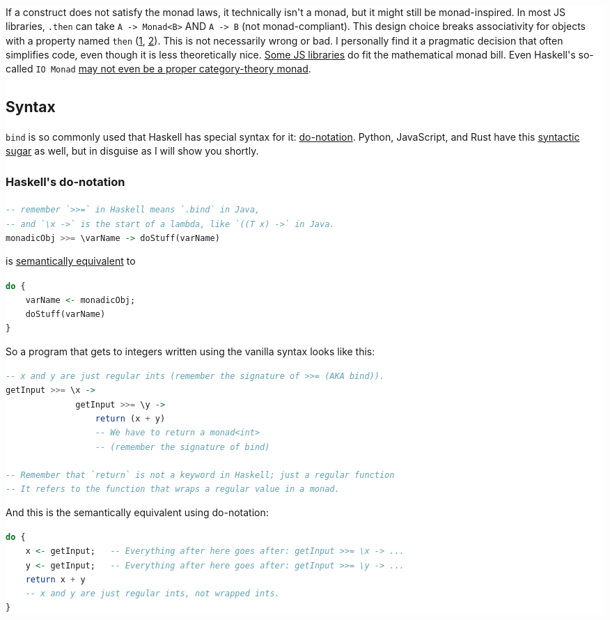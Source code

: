 If a construct does not satisfy the monad laws, it technically isn't a monad, but it might still be monad-inspired. In most JS libraries, `.then` can take `A -> Monad<B>` AND `A -> B` (not monad-compliant). This design choice breaks associativity for objects with a property named `then` ([1](https://stackoverflow.com/a/45772042/1078199), [2](https://stackoverflow.com/a/50173415/1078199)). This is not necessarily wrong or bad. I personally find it a pragmatic decision that often simplifies code, even though it is less theoretically nice. [Some JS libraries]([https://github.com/briancavalier/creed](https://github.com/briancavalier/creed)) do fit the mathematical monad bill. Even Haskell's so-called `IO Monad` [may not even be a proper category-theory monad](https://www.quora.com/How-would-you-explain-a-concept-of-monads-to-a-non-CS-person).

## Syntax

`bind` is so commonly used that Haskell has special syntax for it: [do-notation](https://en.wikibooks.org/wiki/Haskell/do_notation). Python, JavaScript, and Rust have this [syntactic sugar](https://en.wikipedia.org/wiki/Syntactic_sugar) as well, but in disguise as I will show you shortly.

### Haskell's do-notation

```haskell
-- remember `>>=` in Haskell means `.bind` in Java,
-- and `\x ->` is the start of a lambda, like `((T x) ->` in Java.
monadicObj >>= \varName -> doStuff(varName)
```

is [semantically equivalent](https://en.wikipedia.org/wiki/Semantics_(computer_science)) to

```haskell
do {
    varName <- monadicObj;
    doStuff(varName)
}
```

So a program that gets to integers written using the vanilla syntax looks like this:

```haskell
-- x and y are just regular ints (remember the signature of >>= (AKA bind)).
getInput >>= \x -> 
              getInput >>= \y ->
                  return (x + y)
                  -- We have to return a monad<int>
                  -- (remember the signature of bind)

-- Remember that `return` is not a keyword in Haskell; just a regular function
-- It refers to the function that wraps a regular value in a monad.
```

And this is the semantically equivalent using do-notation:

```haskell
do {
    x <- getInput;   -- Everything after here goes after: getInput >>= \x -> ...
    y <- getInput;   -- Everything after here goes after: getInput >>= \y -> ...
    return x + y
    -- x and y are just regular ints, not wrapped ints.
}
```
